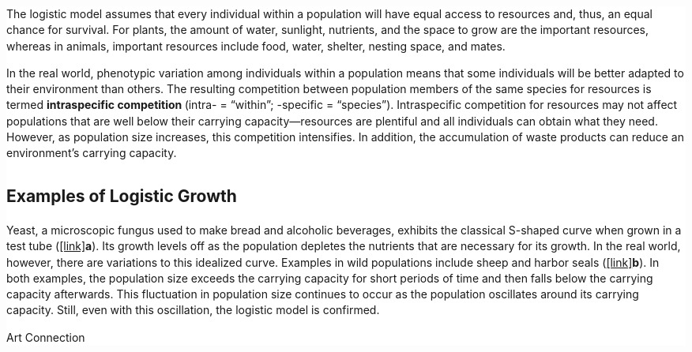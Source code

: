 The logistic model assumes that every individual within a population will have equal access to resources and, thus, an equal chance for survival. For plants, the amount of water, sunlight, nutrients, and the space to grow are the important resources, whereas in animals, important resources include food, water, shelter, nesting space, and mates.

In the real world, phenotypic variation among individuals within a population means that some individuals will be better adapted to their environment than others. The resulting competition between population members of the same species for resources is termed <strong><strong data-type="term">intraspecific competition</strong> </strong>(intra- = “within”; -specific = “species”). Intraspecific competition for resources may not affect populations that are well below their carrying capacity—resources are plentiful and all individuals can obtain what they need. However, as population size increases, this competition intensifies. In addition, the accumulation of waste products can reduce an environment’s carrying capacity.

## Examples of Logistic Growth

Yeast, a microscopic fungus used to make bread and alcoholic beverages, exhibits the classical S-shaped curve when grown in a test tube ([\[link\]](#fig-ch45_03_02)**a**). Its growth levels off as the population depletes the nutrients that are necessary for its growth. In the real world, however, there are variations to this idealized curve. Examples in wild populations include sheep and harbor seals ([\[link\]](#fig-ch45_03_02)**b**). In both examples, the population size exceeds the carrying capacity for short periods of time and then falls below the carrying capacity afterwards. This fluctuation in population size continues to occur as the population oscillates around its carrying capacity. Still, even with this oscillation, the logistic model is confirmed.

<div data-type="note" data-has-label="true" class="note art-connection" data-label="" markdown="1">
<div data-type="title" class="title">
Art Connection
</div>
